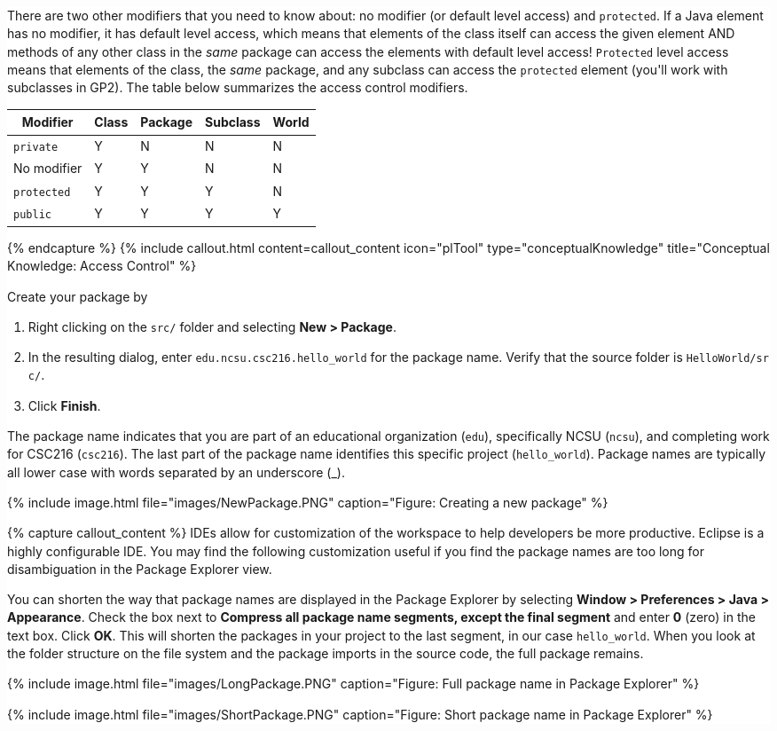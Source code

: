 There are two other modifiers that you need to know about: no modifier (or default level access) and `protected`.  If a Java element has no modifier, it has default level access, which means that elements of the class itself can access the given element AND methods of any other class in the *same* package can access the elements with default level access!  `Protected` level access means that elements of the class, the *same* package, and any subclass can access the `protected` element (you'll work with subclasses in GP2).  The table below summarizes the access control modifiers.

|Modifier|Class|Package|Subclass|World|
|--------|-------|-------|-------|-------|
|`private`|Y|N|N|N|
|No modifier|Y|Y|N|N|
|`protected`|Y|Y|Y|N|
|`public`|Y|Y|Y|Y|

{% endcapture %}
{% include callout.html content=callout_content icon="plTool" type="conceptualKnowledge" title="Conceptual Knowledge: Access Control" %}

Create your package by 

1. Right clicking on the `src/` folder and selecting **New > Package**. 

2. In the resulting dialog, enter `edu.ncsu.csc216.hello_world` for the package name. Verify that the source folder is `HelloWorld/src/`. 

3. Click **Finish**. 

The package name indicates that you are part of an educational organization (`edu`), specifically NCSU (`ncsu`), and completing work for CSC216 (`csc216`). The last part of the package name identifies this specific project (`hello_world`). Package names are typically all lower case with words separated by an underscore (_).
  

{% include image.html file="images/NewPackage.PNG" caption="Figure: Creating a new package" %} 

{% capture callout_content %}
<a id="best-practice-ide-customization"></a>IDEs allow for customization of the workspace to help developers be more productive.  Eclipse is a highly configurable IDE.  You may find the following customization useful if you find the package names are too long for disambiguation in the Package Explorer view.

You can shorten the way that package names are displayed in the Package Explorer by selecting **Window > Preferences > Java > Appearance**.  Check the box next to **Compress all package name segments, except the final segment** and enter **0** (zero) in the text box.  Click **OK**.  This will shorten the packages in your project to the last segment, in our case `hello_world`.  When you look at the folder structure on the file system and the package imports in the source code, the full package remains.


{% include image.html file="images/LongPackage.PNG" caption="Figure: Full package name in Package Explorer" %} 


{% include image.html file="images/ShortPackage.PNG" caption="Figure: Short package name in Package Explorer" %} 
